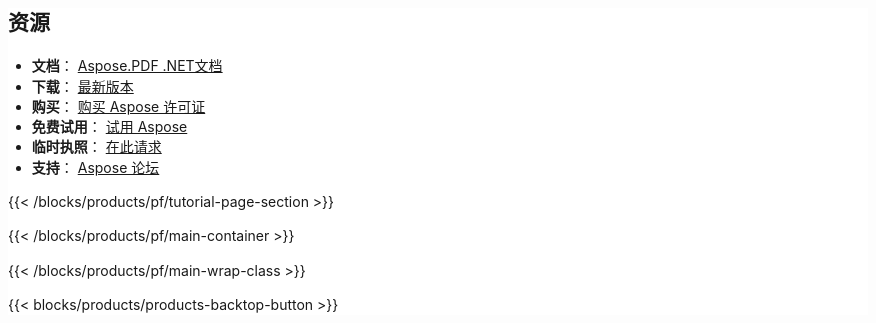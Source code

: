 ## 资源
- **文档**： [Aspose.PDF .NET文档](https://reference.aspose.com/pdf/net/)
- **下载**： [最新版本](https://releases.aspose.com/pdf/net/)
- **购买**： [购买 Aspose 许可证](https://purchase.aspose.com/buy)
- **免费试用**： [试用 Aspose](https://releases.aspose.com/pdf/net/)
- **临时执照**： [在此请求](https://purchase.aspose.com/temporary-license/)
- **支持**： [Aspose 论坛](https://forum.aspose.com/c/pdf/10)

{{< /blocks/products/pf/tutorial-page-section >}}

{{< /blocks/products/pf/main-container >}}

{{< /blocks/products/pf/main-wrap-class >}}

{{< blocks/products/products-backtop-button >}}
